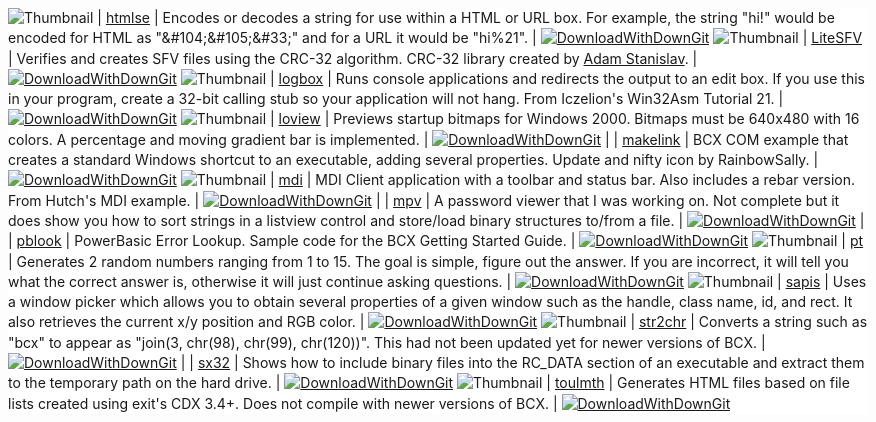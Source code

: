 ![Thumbnail](https://dindoliboon.github.io/repo/archive/bcx/screenshot/htmlse.png) | [htmlse](https://github.com/dindoliboon/archive/tree/master/bcx/htmlse) | Encodes or decodes a string for use within a HTML or URL box. For example, the string "hi!" would be encoded for HTML as "\&#104;\&#105;\&#33;" and for a URL it would be "hi%21". | [![DownloadWithDownGit]](https://dindoliboon.github.io/DownGit/#/home?url=https://github.com/dindoliboon/archive/tree/master/bcx/htmlse&rootDirectory=false)
![Thumbnail](https://dindoliboon.github.io/repo/archive/bcx/screenshot/litesfv.png) | [LiteSFV](https://github.com/dindoliboon/archive/tree/master/bcx/litesfv) | Verifies and creates SFV files using the CRC-32 algorithm. CRC-32 library created by [Adam Stanislav](http://www.whizkidtech.redprince.net). | [![DownloadWithDownGit]](https://dindoliboon.github.io/DownGit/#/home?url=https://github.com/dindoliboon/archive/tree/master/bcx/litesfv&rootDirectory=false)
![Thumbnail](https://dindoliboon.github.io/repo/archive/bcx/screenshot/logbox.png) | [logbox](https://github.com/dindoliboon/archive/tree/master/bcx/logbox) | Runs console applications and redirects the output to an edit box. If you use this in your program, create a 32-bit calling stub so your application will not hang. From Iczelion's Win32Asm Tutorial 21. | [![DownloadWithDownGit]](https://dindoliboon.github.io/DownGit/#/home?url=https://github.com/dindoliboon/archive/tree/master/bcx/logbox&rootDirectory=false)
![Thumbnail](https://dindoliboon.github.io/repo/archive/bcx/screenshot/loview.png) | [loview](https://github.com/dindoliboon/archive/tree/master/bcx/loview) | Previews startup bitmaps for Windows 2000. Bitmaps must be 640x480 with 16 colors. A percentage and moving gradient bar is implemented. | [![DownloadWithDownGit]](https://dindoliboon.github.io/DownGit/#/home?url=https://github.com/dindoliboon/archive/tree/master/bcx/loview&rootDirectory=false)
| | [makelink](https://github.com/dindoliboon/archive/tree/master/bcx/makelink) | BCX COM example that creates a standard Windows shortcut to an executable, adding several properties. Update and nifty icon by RainbowSally. | [![DownloadWithDownGit]](https://dindoliboon.github.io/DownGit/#/home?url=https://github.com/dindoliboon/archive/tree/master/bcx/makelink&rootDirectory=false)
![Thumbnail](https://dindoliboon.github.io/repo/archive/bcx/screenshot/mdi.png) | [mdi](https://github.com/dindoliboon/archive/tree/master/bcx/mdi) | MDI Client application with a toolbar and status bar. Also includes a rebar version. From Hutch's MDI example. | [![DownloadWithDownGit]](https://dindoliboon.github.io/DownGit/#/home?url=https://github.com/dindoliboon/archive/tree/master/bcx/mdi&rootDirectory=false)
| | [mpv](https://github.com/dindoliboon/archive/tree/master/bcx/mpv) | A password viewer that I was working on. Not complete but it does show you how to sort strings in a listview control and store/load binary structures to/from a file. | [![DownloadWithDownGit]](https://dindoliboon.github.io/DownGit/#/home?url=https://github.com/dindoliboon/archive/tree/master/bcx/mpv&rootDirectory=false)
| | [pblook](https://github.com/dindoliboon/archive/tree/master/bcx/pblook) | PowerBasic Error Lookup. Sample code for the BCX Getting Started Guide. | [![DownloadWithDownGit]](https://dindoliboon.github.io/DownGit/#/home?url=https://github.com/dindoliboon/archive/tree/master/bcx/pblook&rootDirectory=false)
![Thumbnail](https://dindoliboon.github.io/repo/archive/bcx/screenshot/pt.png) | [pt](https://github.com/dindoliboon/archive/tree/master/bcx/pt) | Generates 2 random numbers ranging from 1 to 15. The goal is simple, figure out the answer. If you are incorrect, it will tell you what the correct answer is, otherwise it will just continue asking questions. | [![DownloadWithDownGit]](https://dindoliboon.github.io/DownGit/#/home?url=https://github.com/dindoliboon/archive/tree/master/bcx/pt&rootDirectory=false)
![Thumbnail](https://dindoliboon.github.io/repo/archive/bcx/screenshot/sapis.png) | [sapis](https://github.com/dindoliboon/archive/tree/master/bcx/sapis) | Uses a window picker which allows you to obtain several properties of a given window such as the handle, class name, id, and rect. It also retrieves the current x/y position and RGB color. | [![DownloadWithDownGit]](https://dindoliboon.github.io/DownGit/#/home?url=https://github.com/dindoliboon/archive/tree/master/bcx/sapis&rootDirectory=false)
![Thumbnail](https://dindoliboon.github.io/repo/archive/bcx/screenshot/str2chr.png) | [str2chr](https://github.com/dindoliboon/archive/tree/master/bcx/str2chr) | Converts a string such as "bcx" to appear as "join(3, chr(98), chr(99), chr(120))". This had not been updated yet for newer versions of BCX. | [![DownloadWithDownGit]](https://dindoliboon.github.io/DownGit/#/home?url=https://github.com/dindoliboon/archive/tree/master/bcx/str2chr&rootDirectory=false)
| | [sx32](https://github.com/dindoliboon/archive/tree/master/bcx/sx32) | Shows how to include binary files into the RC_DATA section of an executable and extract them to the temporary path on the hard drive. | [![DownloadWithDownGit]](https://dindoliboon.github.io/DownGit/#/home?url=https://github.com/dindoliboon/archive/tree/master/bcx/sx32&rootDirectory=false)
![Thumbnail](https://dindoliboon.github.io/repo/archive/bcx/screenshot/toulmth.png) | [toulmth](https://github.com/dindoliboon/archive/tree/master/bcx/toulmth) | Generates HTML files based on file lists created using exit's CDX 3.4+. Does not compile with newer versions of BCX. | [![DownloadWithDownGit]](https://dindoliboon.github.io/DownGit/#/home?url=https://github.com/dindoliboon/archive/tree/master/bcx/toulmth&rootDirectory=false)

[DownloadWithDownGit]: https://dindoliboon.github.io/image/button-gh-download-large.png "Download with DownGit"